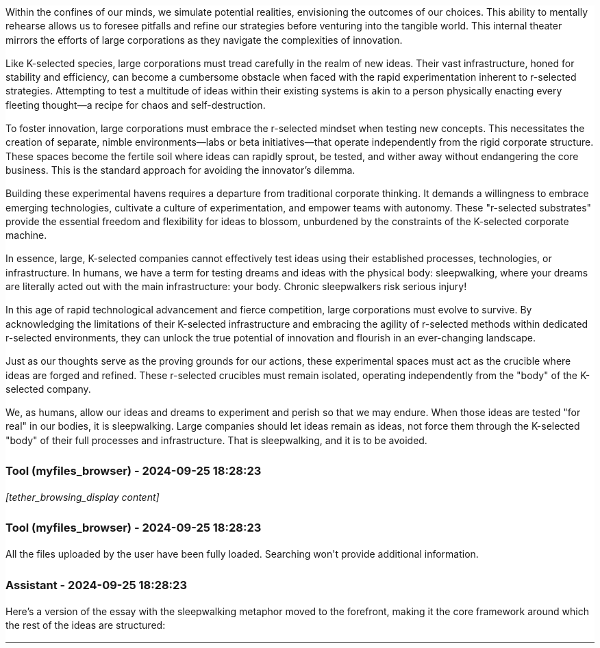 Within the confines of our minds, we simulate potential realities, envisioning the outcomes of our choices. This ability to mentally rehearse allows us to foresee pitfalls and refine our strategies before venturing into the tangible world. This internal theater mirrors the efforts of large corporations as they navigate the complexities of innovation.

Like K-selected species, large corporations must tread carefully in the realm of new ideas. Their vast infrastructure, honed for stability and efficiency, can become a cumbersome obstacle when faced with the rapid experimentation inherent to r-selected strategies. Attempting to test a multitude of ideas within their existing systems is akin to a person physically enacting every fleeting thought—a recipe for chaos and self-destruction.

To foster innovation, large corporations must embrace the r-selected mindset when testing new concepts. This necessitates the creation of separate, nimble environments—labs or beta initiatives—that operate independently from the rigid corporate structure. These spaces become the fertile soil where ideas can rapidly sprout, be tested, and wither away without endangering the core business. This is the standard approach for avoiding the innovator’s dilemma.

Building these experimental havens requires a departure from traditional corporate thinking. It demands a willingness to embrace emerging technologies, cultivate a culture of experimentation, and empower teams with autonomy. These "r-selected substrates" provide the essential freedom and flexibility for ideas to blossom, unburdened by the constraints of the K-selected corporate machine.

In essence, large, K-selected companies cannot effectively test ideas using their established processes, technologies, or infrastructure. In humans, we have a term for testing dreams and ideas with the physical body: sleepwalking, where your dreams are literally acted out with the main infrastructure: your body. Chronic sleepwalkers risk serious injury!

In this age of rapid technological advancement and fierce competition, large corporations must evolve to survive. By acknowledging the limitations of their K-selected infrastructure and embracing the agility of r-selected methods within dedicated r-selected environments, they can unlock the true potential of innovation and flourish in an ever-changing landscape.

Just as our thoughts serve as the proving grounds for our actions, these experimental spaces must act as the crucible where ideas are forged and refined. These r-selected crucibles must remain isolated, operating independently from the "body" of the K-selected company.

We, as humans, allow our ideas and dreams to experiment and perish so that we may endure. When those ideas are tested "for real" in our bodies, it is sleepwalking. Large companies should let ideas remain as ideas, not force them through the K-selected "body" of their full processes and infrastructure. That is sleepwalking, and it is to be avoided.

### Tool (myfiles_browser) - 2024-09-25 18:28:23

*[tether_browsing_display content]*

### Tool (myfiles_browser) - 2024-09-25 18:28:23

All the files uploaded by the user have been fully loaded. Searching won't provide additional information.

### Assistant - 2024-09-25 18:28:23

Here’s a version of the essay with the sleepwalking metaphor moved to the forefront, making it the core framework around which the rest of the ideas are structured:

---